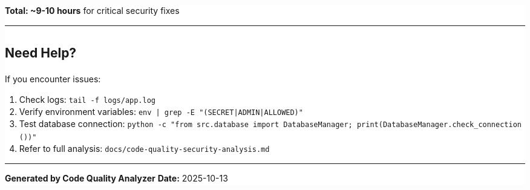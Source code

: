 **Total: ~9-10 hours** for critical security fixes

---

## Need Help?

If you encounter issues:

1. Check logs: `tail -f logs/app.log`
2. Verify environment variables: `env | grep -E "(SECRET|ADMIN|ALLOWED)"`
3. Test database connection: `python -c "from src.database import DatabaseManager; print(DatabaseManager.check_connection())"`
4. Refer to full analysis: `docs/code-quality-security-analysis.md`

---

**Generated by Code Quality Analyzer**
**Date:** 2025-10-13
